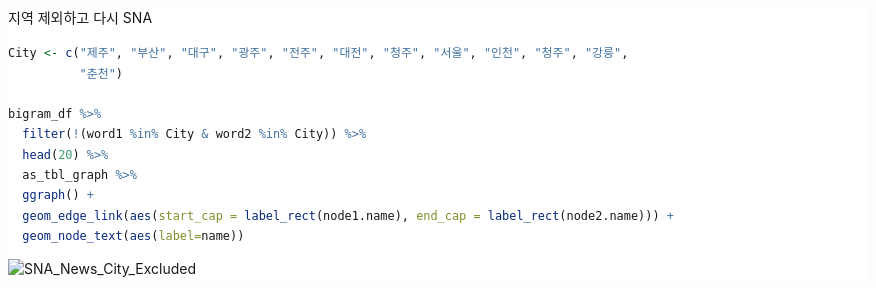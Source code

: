 지역 제외하고 다시 SNA

``` r
City <- c("제주", "부산", "대구", "광주", "전주", "대전", "청주", "서울", "인천", "청주", "강릉", 
          "춘천")

bigram_df %>%
  filter(!(word1 %in% City & word2 %in% City)) %>%
  head(20) %>%
  as_tbl_graph %>%
  ggraph() +
  geom_edge_link(aes(start_cap = label_rect(node1.name), end_cap = label_rect(node2.name))) +
  geom_node_text(aes(label=name))
```

![SNA\_News\_City\_Excluded](https://user-images.githubusercontent.com/44796982/62297918-fb991900-b4ac-11e9-9b8b-2c41b4b402c7.png)
